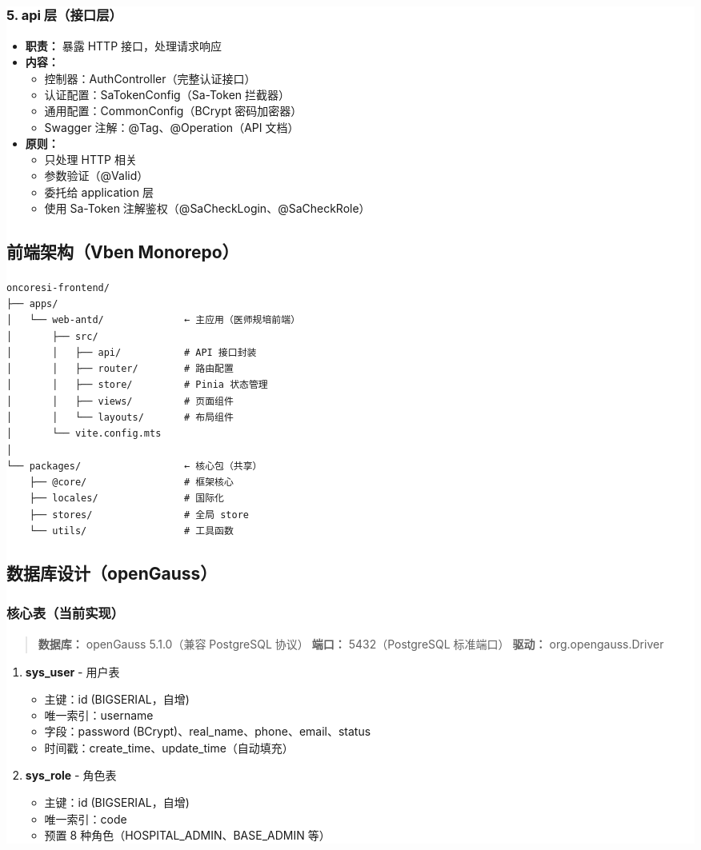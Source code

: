 ### 5. api 层（接口层）
- **职责：** 暴露 HTTP 接口，处理请求响应
- **内容：**
  - 控制器：AuthController（完整认证接口）
  - 认证配置：SaTokenConfig（Sa-Token 拦截器）
  - 通用配置：CommonConfig（BCrypt 密码加密器）
  - Swagger 注解：@Tag、@Operation（API 文档）
- **原则：**
  - 只处理 HTTP 相关
  - 参数验证（@Valid）
  - 委托给 application 层
  - 使用 Sa-Token 注解鉴权（@SaCheckLogin、@SaCheckRole）

## 前端架构（Vben Monorepo）

```
oncoresi-frontend/
├── apps/
│   └── web-antd/              ← 主应用（医师规培前端）
│       ├── src/
│       │   ├── api/           # API 接口封装
│       │   ├── router/        # 路由配置
│       │   ├── store/         # Pinia 状态管理
│       │   ├── views/         # 页面组件
│       │   └── layouts/       # 布局组件
│       └── vite.config.mts
│
└── packages/                  ← 核心包（共享）
    ├── @core/                 # 框架核心
    ├── locales/               # 国际化
    ├── stores/                # 全局 store
    └── utils/                 # 工具函数
```

## 数据库设计（openGauss）

### 核心表（当前实现）

> **数据库：** openGauss 5.1.0（兼容 PostgreSQL 协议）
> **端口：** 5432（PostgreSQL 标准端口）
> **驱动：** org.opengauss.Driver

1. **sys_user** - 用户表
   - 主键：id (BIGSERIAL，自增)
   - 唯一索引：username
   - 字段：password (BCrypt)、real_name、phone、email、status
   - 时间戳：create_time、update_time（自动填充）

2. **sys_role** - 角色表
   - 主键：id (BIGSERIAL，自增)
   - 唯一索引：code
   - 预置 8 种角色（HOSPITAL_ADMIN、BASE_ADMIN 等）
